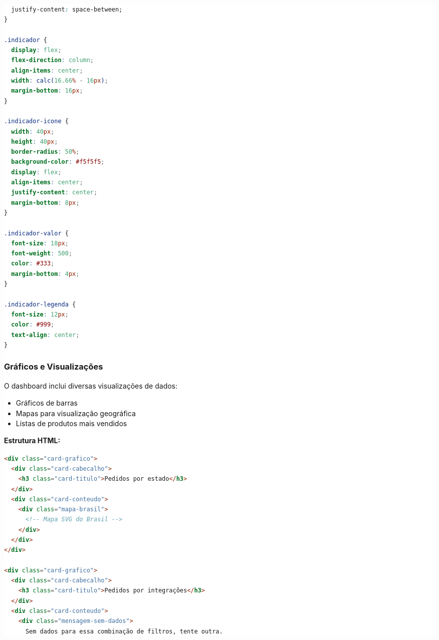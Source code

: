 ```css
  justify-content: space-between;
}

.indicador {
  display: flex;
  flex-direction: column;
  align-items: center;
  width: calc(16.66% - 16px);
  margin-bottom: 16px;
}

.indicador-icone {
  width: 40px;
  height: 40px;
  border-radius: 50%;
  background-color: #f5f5f5;
  display: flex;
  align-items: center;
  justify-content: center;
  margin-bottom: 8px;
}

.indicador-valor {
  font-size: 18px;
  font-weight: 500;
  color: #333;
  margin-bottom: 4px;
}

.indicador-legenda {
  font-size: 12px;
  color: #999;
  text-align: center;
}
```

### Gráficos e Visualizações

O dashboard inclui diversas visualizações de dados:

- Gráficos de barras
- Mapas para visualização geográfica
- Listas de produtos mais vendidos

**Estrutura HTML:**

```html
<div class="card-grafico">
  <div class="card-cabecalho">
    <h3 class="card-titulo">Pedidos por estado</h3>
  </div>
  <div class="card-conteudo">
    <div class="mapa-brasil">
      <!-- Mapa SVG do Brasil -->
    </div>
  </div>
</div>

<div class="card-grafico">
  <div class="card-cabecalho">
    <h3 class="card-titulo">Pedidos por integrações</h3>
  </div>
  <div class="card-conteudo">
    <div class="mensagem-sem-dados">
      Sem dados para essa combinação de filtros, tente outra.
```